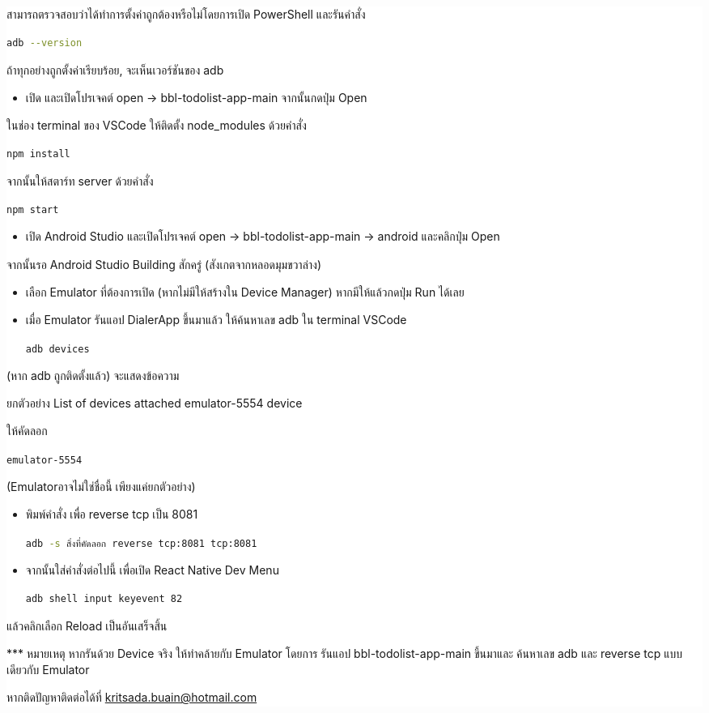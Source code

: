สามารถตรวจสอบว่าได้ทำการตั้งค่าถูกต้องหรือไม่โดยการเปิด PowerShell และรันคำสั่ง 
```bash
adb --version
```
ถ้าทุกอย่างถูกตั้งค่าเรียบร้อย, จะเห็นเวอร์ชันของ adb 

- เปิด <VSCode> และเปิดโปรเจคต์ open -> bbl-todolist-app-main จากนั้นกดปุ่ม Open
  
ในช่อง terminal ของ VSCode ให้ติดตั้ง node_modules ด้วยคำสั่ง 
```bash
npm install
```
จากนั้นให้สตาร์ท server ด้วยคำสั่ง 
```bash
npm start
```
- เปิด Android Studio และเปิดโปรเจคต์ open -> bbl-todolist-app-main -> android และคลิกปุ่ม Open

จากนั้นรอ Android Studio Building สักครู่ (สังเกตจากหลอดมุมขวาล่าง) 
- เลือก Emulator ที่ต้องการเปิด (หากไม่มีให้สร้างใน Device Manager) หากมีให้แล้วกดปุ่ม Run ได้เลย
     
- เมื่อ Emulator รันแอป DialerApp ขึ้นมาแล้ว ให้ค้นหาเลข adb ใน terminal VSCode
  ```bash
  adb devices
(หาก adb ถูกติดตั้งแล้ว) จะแสดงข้อความ 

  ยกตัวอย่าง 
  List of devices attached 
  emulator-5554   device 
  
ให้คัดลอก 
 ```bash
 emulator-5554 
 ```
(Emulatorอาจไม่ใช่ชื่อนี้ เพียงแค่ยกตัวอย่าง)
        
- พิมพ์คำสั่ง เพื่อ reverse tcp เป็น 8081
  ```bash
  adb -s สิ่งที่คัดลอก reverse tcp:8081 tcp:8081
  ```
- จากนั้นใส่คำสั่งต่อไปนี้ เพื่อเปิด React Native Dev Menu
  ```bash
  adb shell input keyevent 82
  ```
แล้วคลิกเลือก Reload เป็นอันเสร็จสิ้น  

*** หมายเหตุ หากรันด้วย Device จริง ให้ทำคล้ายกับ Emulator โดยการ 
รันแอป bbl-todolist-app-main ขึ้นมาและ ค้นหาเลข adb และ reverse tcp แบบเดียวกับ Emulator 


  

หากติดปัญหาติดต่อได้ที่ kritsada.buain@hotmail.com
